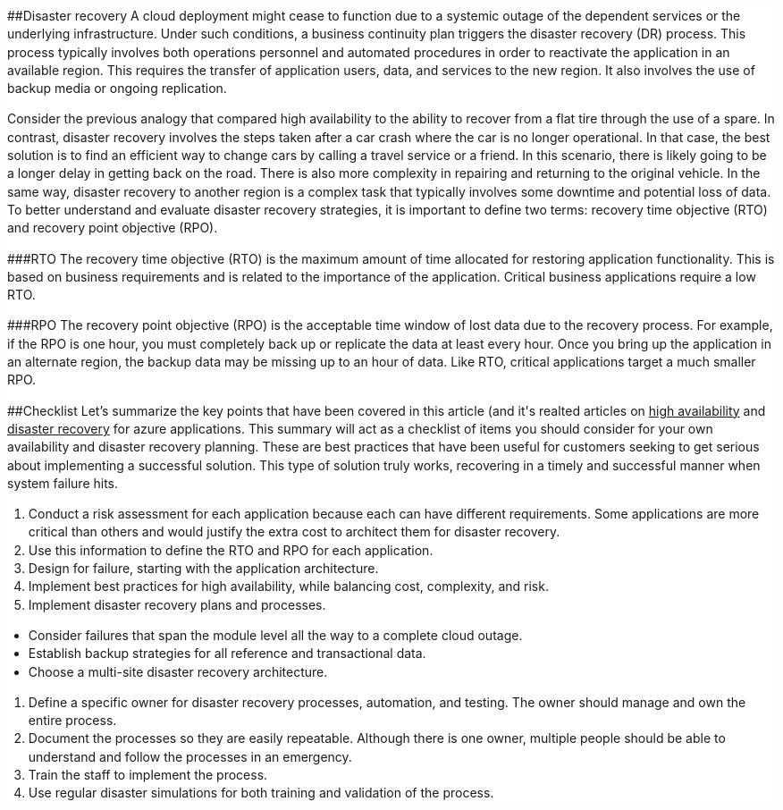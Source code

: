 ##Disaster recovery
A cloud deployment might cease to function due to a systemic outage of the dependent services or the underlying infrastructure. Under such conditions, a business continuity plan triggers the disaster recovery (DR) process. This process typically involves both operations personnel and automated procedures in order to reactivate the application in an available region. This requires the transfer of application users, data, and services to the new region. It also involves the use of backup media or ongoing replication.

Consider the previous analogy that compared high availability to the ability to recover from a flat tire through the use of a spare. In contrast, disaster recovery involves the steps taken after a car crash where the car is no longer operational. In that case, the best solution is to find an efficient way to change cars by calling a travel service or a friend. In this scenario, there is likely going to be a longer delay in getting back on the road. There is also more complexity in repairing and returning to the original vehicle. In the same way, disaster recovery to another region is a complex task that typically involves some downtime and potential loss of data. To better understand and evaluate disaster recovery strategies, it is important to define two terms: recovery time objective (RTO) and recovery point objective (RPO).

###RTO
The recovery time objective (RTO) is the maximum amount of time allocated for restoring application functionality. This is based on business requirements and is related to the importance of the application. Critical business applications require a low RTO.

###RPO
The recovery point objective (RPO) is the acceptable time window of lost data due to the recovery process. For example, if the RPO is one hour, you must completely back up or replicate the data at least every hour. Once you bring up the application in an alternate region, the backup data may be missing up to an hour of data. Like RTO, critical applications target a much smaller RPO.

##Checklist
Let’s summarize the key points that have been covered in this article (and it's realted articles on [high availability](./resiliency-high-availability-azure-applications.md) and [disaster recovery](./resiliency-disaster-recovery-azure-applications.md) for azure applications. This summary will act as a checklist of items you should consider for your own availability and disaster recovery planning. These are best practices that have been useful for customers seeking to get serious about implementing a successful solution. This type of solution truly works, recovering in a timely and successful manner when system failure hits.

1. Conduct a risk assessment for each application because each can have different requirements. Some applications are more critical than others and would justify the extra cost to architect them for disaster recovery.
1. Use this information to define the RTO and RPO for each application.
1. Design for failure, starting with the application architecture.
1. Implement best practices for high availability, while balancing cost, complexity, and risk.
1. Implement disaster recovery plans and processes.
  * Consider failures that span the module level all the way to a complete cloud outage.
  * Establish backup strategies for all reference and transactional data.
  * Choose a multi-site disaster recovery architecture.
1. Define a specific owner for disaster recovery processes, automation, and testing. The owner should manage and own the entire process.
1. Document the processes so they are easily repeatable. Although there is one owner, multiple people should be able to understand and follow the processes in an emergency.
1. Train the staff to implement the process.
1. Use regular disaster simulations for both training and validation of the process.
